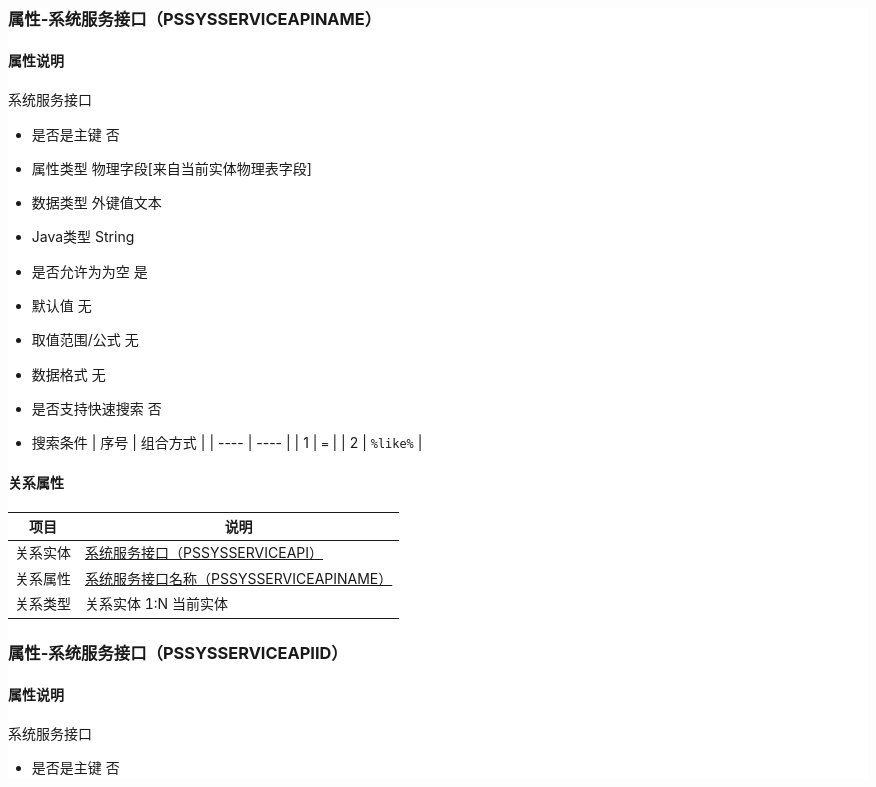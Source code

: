### 属性-系统服务接口（PSSYSSERVICEAPINAME）
#### 属性说明
系统服务接口

- 是否是主键
否

- 属性类型
物理字段[来自当前实体物理表字段]

- 数据类型
外键值文本

- Java类型
String

- 是否允许为为空
是

- 默认值
无

- 取值范围/公式
无

- 数据格式
无

- 是否支持快速搜索
否

- 搜索条件
| 序号 | 组合方式 |
| ---- | ---- |
| 1 | `=` |
| 2 | `%like%` |

#### 关系属性
| 项目 | 说明 |
| ---- | ---- |
| 关系实体 | [系统服务接口（PSSYSSERVICEAPI）](../ibizsysmodel/PSSysServiceAPI) |
| 关系属性 | [系统服务接口名称（PSSYSSERVICEAPINAME）](../ibizsysmodel/PSSysServiceAPI/#属性-系统服务接口名称（PSSYSSERVICEAPINAME）) |
| 关系类型 | 关系实体 1:N 当前实体 |

### 属性-系统服务接口（PSSYSSERVICEAPIID）
#### 属性说明
系统服务接口

- 是否是主键
否
